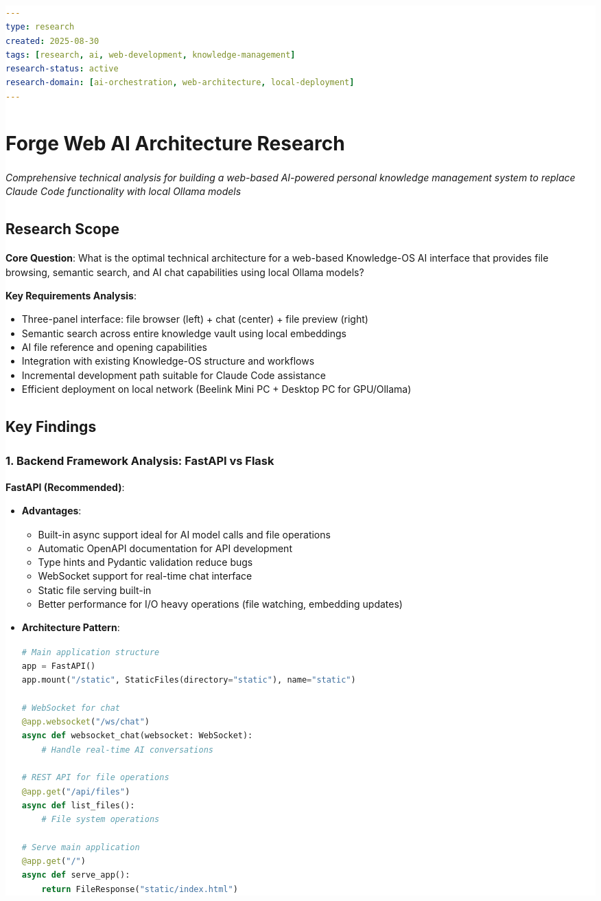 ```yaml
---
type: research
created: 2025-08-30
tags: [research, ai, web-development, knowledge-management]
research-status: active
research-domain: [ai-orchestration, web-architecture, local-deployment]
---
```


# Forge Web AI Architecture Research

*Comprehensive technical analysis for building a web-based AI-powered personal knowledge management system to replace Claude Code functionality with local Ollama models*

## Research Scope

**Core Question**: What is the optimal technical architecture for a web-based Knowledge-OS AI interface that provides file browsing, semantic search, and AI chat capabilities using local Ollama models?

**Key Requirements Analysis**:
- Three-panel interface: file browser (left) + chat (center) + file preview (right)
- Semantic search across entire knowledge vault using local embeddings
- AI file reference and opening capabilities
- Integration with existing Knowledge-OS structure and workflows
- Incremental development path suitable for Claude Code assistance
- Efficient deployment on local network (Beelink Mini PC + Desktop PC for GPU/Ollama)

## Key Findings

### 1. Backend Framework Analysis: FastAPI vs Flask

**FastAPI (Recommended)**:
- **Advantages**: 
  - Built-in async support ideal for AI model calls and file operations
  - Automatic OpenAPI documentation for API development
  - Type hints and Pydantic validation reduce bugs
  - WebSocket support for real-time chat interface
  - Static file serving built-in
  - Better performance for I/O heavy operations (file watching, embedding updates)

- **Architecture Pattern**:
  ```python
  # Main application structure
  app = FastAPI()
  app.mount("/static", StaticFiles(directory="static"), name="static")
  
  # WebSocket for chat
  @app.websocket("/ws/chat")
  async def websocket_chat(websocket: WebSocket):
      # Handle real-time AI conversations
  
  # REST API for file operations
  @app.get("/api/files")
  async def list_files():
      # File system operations
  
  # Serve main application
  @app.get("/")
  async def serve_app():
      return FileResponse("static/index.html")
  ```
